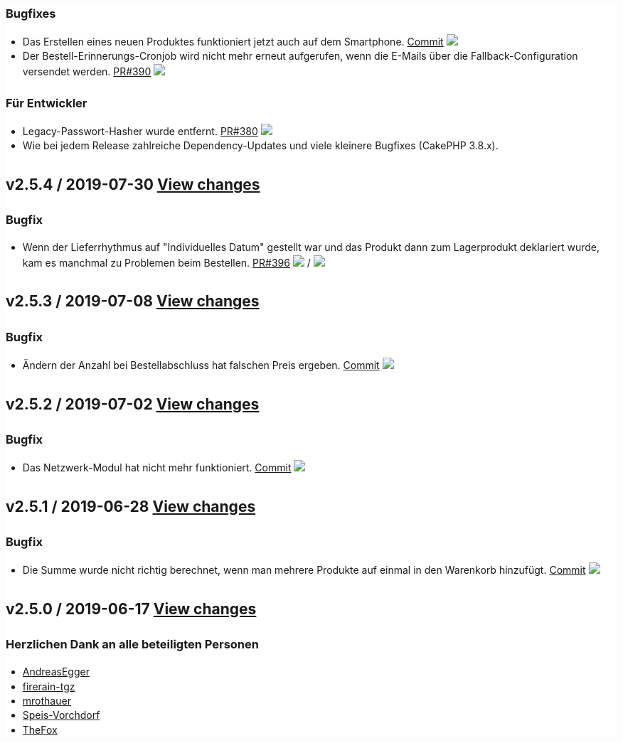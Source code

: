 ### Bugfixes
- Das Erstellen eines neuen Produktes funktioniert jetzt auch auf dem Smartphone. [Commit](https://github.com/foodcoopshop/foodcoopshop/commit/871e40e46343cd0f7a6e21ad4d8f3afdeb3e441d) <a href="https://github.com/mrothauer"><img src="https://github.com/mrothauer.png" width="20"></a>
- Der Bestell-Erinnerungs-Cronjob wird nicht mehr erneut aufgerufen, wenn die E-Mails über die Fallback-Configuration versendet werden. [PR#390](https://github.com/foodcoopshop/foodcoopshop/pull/390) <a href="https://github.com/mrothauer"><img src="https://github.com/mrothauer.png" width="20"></a>

### Für Entwickler
- Legacy-Passwort-Hasher wurde entfernt. [PR#380](https://github.com/foodcoopshop/foodcoopshop/pull/380) <a href="https://github.com/mrothauer"><img src="https://github.com/mrothauer.png" width="20"></a>
- Wie bei jedem Release zahlreiche Dependency-Updates und viele kleinere Bugfixes (CakePHP 3.8.x).


## v2.5.4 / 2019-07-30 [View changes](https://github.com/foodcoopshop/foodcoopshop/compare/v2.5.3...v2.5.4)

### Bugfix
- Wenn der Lieferrhythmus auf "Individuelles Datum" gestellt war und das Produkt dann zum Lagerprodukt deklariert wurde, kam es manchmal zu Problemen beim Bestellen. [PR#396](https://github.com/foodcoopshop/foodcoopshop/pull/396) <a href="https://github.com/mrothauer"><img src="https://github.com/mrothauer.png" width="20"></a> / <a href="https://github.com/markuskoban"><img src="https://github.com/markuskoban.png" width="20"></a>

## v2.5.3 / 2019-07-08 [View changes](https://github.com/foodcoopshop/foodcoopshop/compare/v2.5.2...v2.5.3)

### Bugfix
- Ändern der Anzahl bei Bestellabschluss hat falschen Preis ergeben. [Commit](https://github.com/foodcoopshop/foodcoopshop/commit/d4678a11b1856f88e201796df8adb5eb2dd84350) <a href="https://github.com/mrothauer"><img src="https://github.com/mrothauer.png" width="20"></a>

## v2.5.2 / 2019-07-02 [View changes](https://github.com/foodcoopshop/foodcoopshop/compare/v2.5.1...v2.5.2)

### Bugfix
- Das Netzwerk-Modul hat nicht mehr funktioniert. [Commit](https://github.com/foodcoopshop/foodcoopshop/commit/60ac851f49d74bf5751d810c810db74ee79be3c6) <a href="https://github.com/mrothauer"><img src="https://github.com/mrothauer.png" width="20"></a>

## v2.5.1 / 2019-06-28 [View changes](https://github.com/foodcoopshop/foodcoopshop/compare/v2.5.0...v2.5.1)

### Bugfix
- Die Summe wurde nicht richtig berechnet, wenn man mehrere Produkte auf einmal in den Warenkorb hinzufügt. [Commit](https://github.com/foodcoopshop/foodcoopshop/commit/e968d77fa8e381172ce0da3febf2352a0c5ad68d) <a href="https://github.com/mrothauer"><img src="https://github.com/mrothauer.png" width="20"></a>

## v2.5.0 / 2019-06-17 [View changes](https://github.com/foodcoopshop/foodcoopshop/compare/v2.4.1...v2.5.0)

### Herzlichen Dank an alle beteiligten Personen
* [AndreasEgger](https://github.com/AndreasEgger)
* [firerain-tgz](https://github.com/firerain-tgz)
* [mrothauer](https://github.com/mrothauer)
* [Speis-Vorchdorf](https://github.com/Speis-Vorchdorf)
* [TheFox](https://github.com/TheFox)
